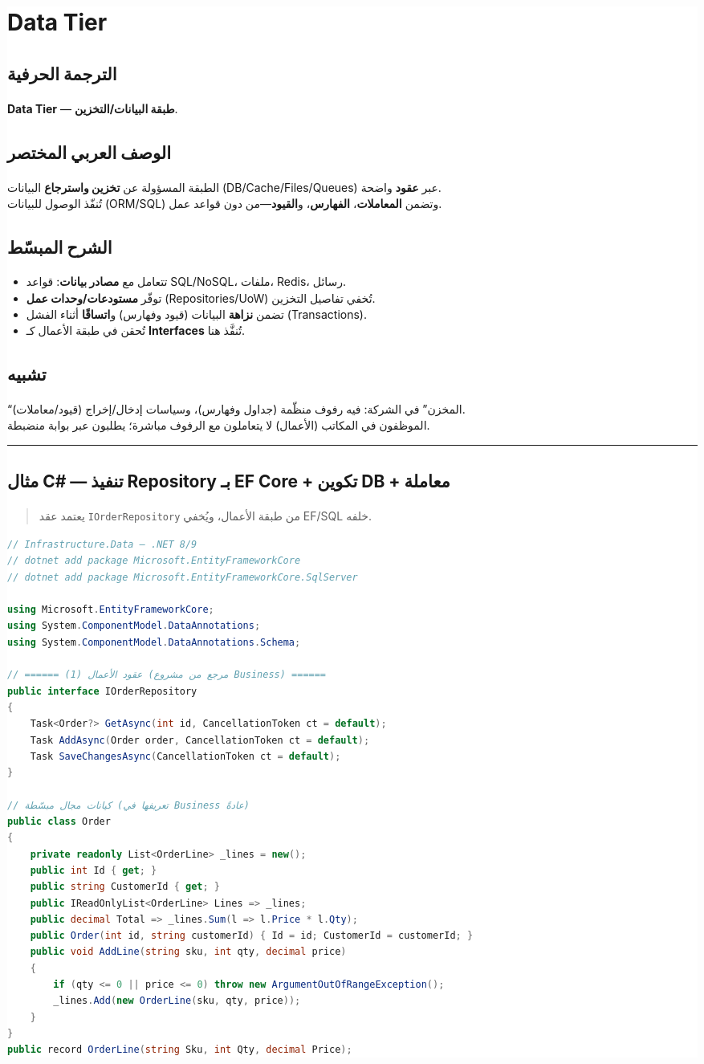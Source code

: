 # **Data Tier**

## الترجمة الحرفية  
**Data Tier** — **طبقة البيانات/التخزين**.

## الوصف العربي المختصر  
الطبقة المسؤولة عن **تخزين واسترجاع** البيانات (DB/Cache/Files/Queues) عبر **عقود** واضحة.  
تُنفّذ الوصول للبيانات (ORM/SQL) وتضمن **المعاملات**، **الفهارس**، و**القيود**—من دون قواعد عمل.

## الشرح المبسّط  
- تتعامل مع **مصادر بيانات**: قواعد SQL/NoSQL، ملفات، Redis، رسائل.  
- توفّر **مستودعات/وحدات عمل** (Repositories/UoW) تُخفي تفاصيل التخزين.  
- تضمن **نزاهة** البيانات (قيود وفهارس) و**اتساقًا** أثناء الفشل (Transactions).  
- تُحقن في طبقة الأعمال كـ **Interfaces** تُنفَّذ هنا.

## تشبيه  
“المخزن” في الشركة: فيه رفوف منظّمة (جداول وفهارس)، وسياسات إدخال/إخراج (قيود/معاملات).  
الموظفون في المكاتب (الأعمال) لا يتعاملون مع الرفوف مباشرة؛ يطلبون عبر بوابة منضبطة.

---

## مثال C# — تنفيذ **Repository** بـ **EF Core** + تكوين DB + معاملة

> يعتمد عقد `IOrderRepository` من طبقة الأعمال، ويُخفي EF/SQL خلفه.

```csharp
// Infrastructure.Data — .NET 8/9
// dotnet add package Microsoft.EntityFrameworkCore
// dotnet add package Microsoft.EntityFrameworkCore.SqlServer

using Microsoft.EntityFrameworkCore;
using System.ComponentModel.DataAnnotations;
using System.ComponentModel.DataAnnotations.Schema;

// ====== (1) عقود الأعمال (مرجع من مشروع Business) ======
public interface IOrderRepository
{
    Task<Order?> GetAsync(int id, CancellationToken ct = default);
    Task AddAsync(Order order, CancellationToken ct = default);
    Task SaveChangesAsync(CancellationToken ct = default);
}

// كيانات مجال مبسّطة (تعريفها في Business عادةً)
public class Order
{
    private readonly List<OrderLine> _lines = new();
    public int Id { get; }
    public string CustomerId { get; }
    public IReadOnlyList<OrderLine> Lines => _lines;
    public decimal Total => _lines.Sum(l => l.Price * l.Qty);
    public Order(int id, string customerId) { Id = id; CustomerId = customerId; }
    public void AddLine(string sku, int qty, decimal price)
    {
        if (qty <= 0 || price <= 0) throw new ArgumentOutOfRangeException();
        _lines.Add(new OrderLine(sku, qty, price));
    }
}
public record OrderLine(string Sku, int Qty, decimal Price);

```